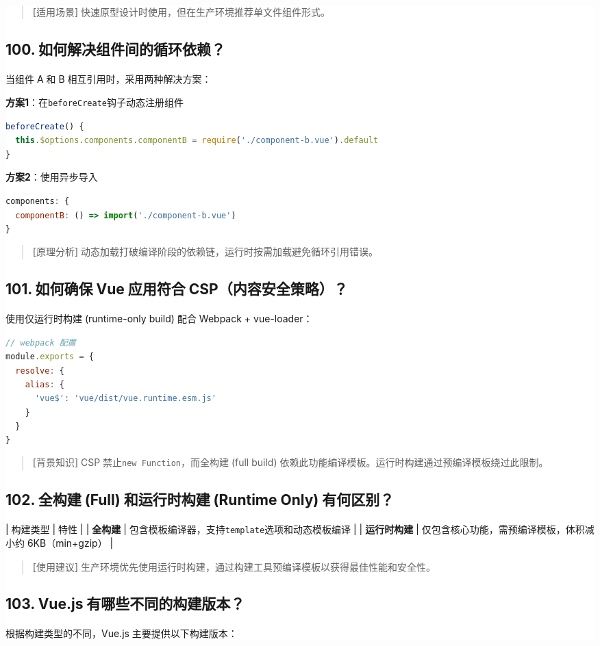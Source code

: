 > [适用场景] 快速原型设计时使用，但在生产环境推荐单文件组件形式。

## 100. 如何解决组件间的循环依赖？

当组件 A 和 B 相互引用时，采用两种解决方案：

**方案1**：在`beforeCreate`钩子动态注册组件

```javascript
beforeCreate() {
  this.$options.components.componentB = require('./component-b.vue').default
}
```

**方案2**：使用异步导入

```javascript
components: {
  componentB: () => import('./component-b.vue')
}
```

> [原理分析] 动态加载打破编译阶段的依赖链，运行时按需加载避免循环引用错误。

## 101. 如何确保 Vue 应用符合 CSP（内容安全策略）？

使用仅运行时构建 (runtime-only build) 配合 Webpack + vue-loader：

```javascript
// webpack 配置
module.exports = {
  resolve: {
    alias: {
      'vue$': 'vue/dist/vue.runtime.esm.js'
    }
  }
}
```

> [背景知识] CSP 禁止`new Function`，而全构建 (full build) 依赖此功能编译模板。运行时构建通过预编译模板绕过此限制。

## 102. 全构建 (Full) 和运行时构建 (Runtime Only) 有何区别？

| 构建类型       | 特性                                                                 |
| **全构建**     | 包含模板编译器，支持`template`选项和动态模板编译                   |
| **运行时构建** | 仅包含核心功能，需预编译模板，体积减小约 6KB（min+gzip）          |

> [使用建议] 生产环境优先使用运行时构建，通过构建工具预编译模板以获得最佳性能和安全性。

## 103. Vue.js 有哪些不同的构建版本？

根据构建类型的不同，Vue.js 主要提供以下构建版本：
